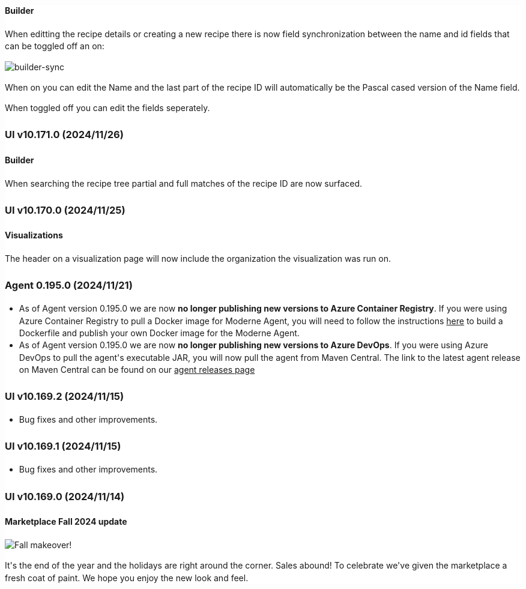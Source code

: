 #### Builder

When editting the recipe details or creating a new recipe there is now field synchronization between the name and id fields that can be toggled off an on:

![builder-sync](./assets/builder-synchronization.png)

When on you can edit the Name and the last part of the recipe ID will automatically be the Pascal cased version of the Name field.

When toggled off you can edit the fields seperately.

### UI v10.171.0 (2024/11/26)

#### Builder

When searching the recipe tree partial and full matches of the recipe ID are now surfaced.

### UI v10.170.0 (2024/11/25)

#### Visualizations

The header on a visualization page will now include the organization the visualization was run on.


### Agent 0.195.0 (2024/11/21)

- As of Agent version 0.195.0 we are now **no longer publishing new versions to Azure Container Registry**. If you were using Azure Container Registry to pull a Docker image for Moderne Agent, you will need to follow the instructions [here](../administrator-documentation/moderne-platform/how-to-guides/agent-configuration/agent-config.md#step-2-determine-how-you-will-run-the-agent) to build a Dockerfile and publish your own Docker image for the Moderne Agent.
- As of Agent version 0.195.0 we are now **no longer publishing new versions to Azure DevOps**. If you were using Azure DevOps to pull the agent's executable JAR, you will now pull the agent from Maven Central. The link to the latest agent release on Maven Central can be found on our [agent releases page](./agent-releases.md)

### UI v10.169.2 (2024/11/15)

- Bug fixes and other improvements.

### UI v10.169.1 (2024/11/15)

- Bug fixes and other improvements.

### UI v10.169.0 (2024/11/14)

#### Marketplace Fall 2024 update

![Fall makeover!](./assets/marketplace-fall-2024.png)

It's the end of the year and the holidays are right around the corner. Sales abound! To celebrate we've given the marketplace a fresh coat of paint. We hope you enjoy the new look and feel.

